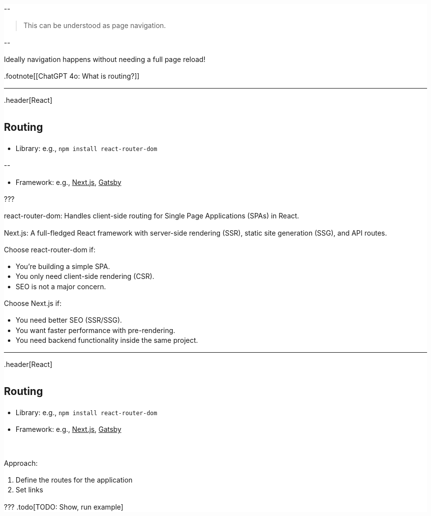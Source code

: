 --

> This can be understood as page navigation.

--

Ideally navigation happens without needing a full page reload!

.footnote[[ChatGPT 4o: What is routing?]]

---
.header[React]

## Routing

* Library: e.g., `npm install react-router-dom`

--

* Framework: e.g., [Next.js](https://nextjs.org/), [Gatsby](https://www.gatsbyjs.com/)


???

react-router-dom: Handles client-side routing for Single Page Applications (SPAs) in React.  
  
Next.js: A full-fledged React framework with server-side rendering (SSR), static site generation (SSG), and API routes.
  
Choose react-router-dom if:
* You’re building a simple SPA.
* You only need client-side rendering (CSR).
* SEO is not a major concern.

Choose Next.js if:
* You need better SEO (SSR/SSG).
* You want faster performance with pre-rendering.
* You need backend functionality inside the same project.

---
.header[React]

## Routing

* Library: e.g., `npm install react-router-dom`


* Framework: e.g., [Next.js](https://nextjs.org/), [Gatsby](https://www.gatsbyjs.com/)


<br />

Approach:

1. Define the routes for the application
2. Set links


???
.todo[TODO: Show, run example]

